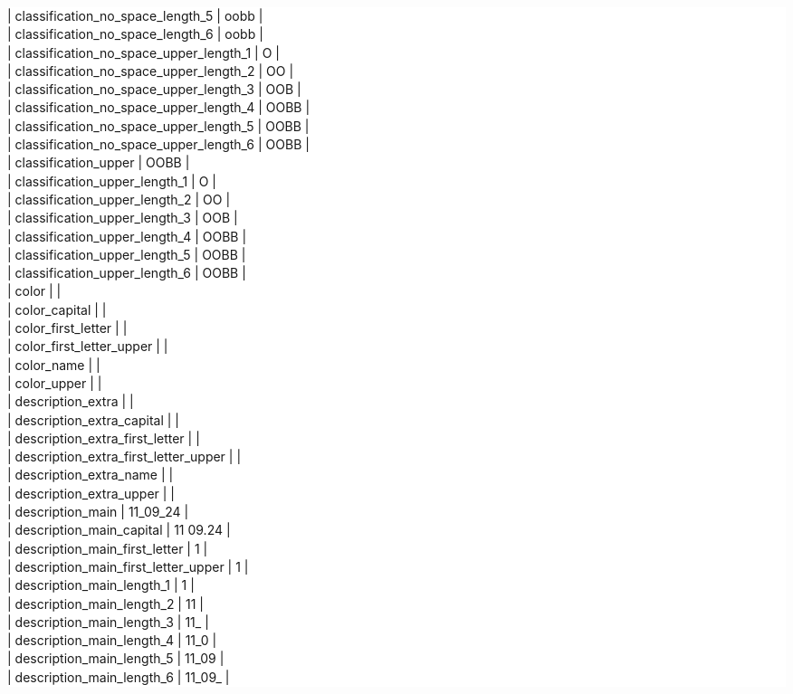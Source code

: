 | classification_no_space_length_5 | oobb |  
| classification_no_space_length_6 | oobb |  
| classification_no_space_upper_length_1 | O |  
| classification_no_space_upper_length_2 | OO |  
| classification_no_space_upper_length_3 | OOB |  
| classification_no_space_upper_length_4 | OOBB |  
| classification_no_space_upper_length_5 | OOBB |  
| classification_no_space_upper_length_6 | OOBB |  
| classification_upper | OOBB |  
| classification_upper_length_1 | O |  
| classification_upper_length_2 | OO |  
| classification_upper_length_3 | OOB |  
| classification_upper_length_4 | OOBB |  
| classification_upper_length_5 | OOBB |  
| classification_upper_length_6 | OOBB |  
| color |  |  
| color_capital |  |  
| color_first_letter |  |  
| color_first_letter_upper |  |  
| color_name |  |  
| color_upper |  |  
| description_extra |  |  
| description_extra_capital |  |  
| description_extra_first_letter |  |  
| description_extra_first_letter_upper |  |  
| description_extra_name |  |  
| description_extra_upper |  |  
| description_main | 11_09_24 |  
| description_main_capital | 11 09.24 |  
| description_main_first_letter | 1 |  
| description_main_first_letter_upper | 1 |  
| description_main_length_1 | 1 |  
| description_main_length_2 | 11 |  
| description_main_length_3 | 11_ |  
| description_main_length_4 | 11_0 |  
| description_main_length_5 | 11_09 |  
| description_main_length_6 | 11_09_ |  